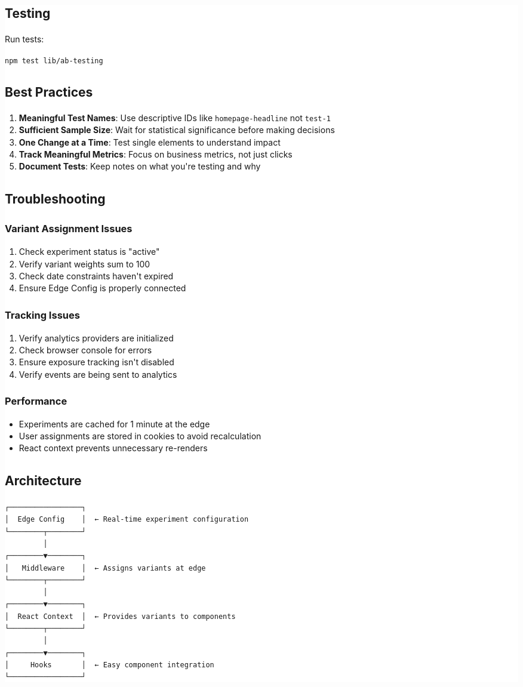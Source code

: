## Testing

Run tests:

```bash
npm test lib/ab-testing
```

## Best Practices

1. **Meaningful Test Names**: Use descriptive IDs like `homepage-headline` not `test-1`
2. **Sufficient Sample Size**: Wait for statistical significance before making decisions
3. **One Change at a Time**: Test single elements to understand impact
4. **Track Meaningful Metrics**: Focus on business metrics, not just clicks
5. **Document Tests**: Keep notes on what you're testing and why

## Troubleshooting

### Variant Assignment Issues

1. Check experiment status is "active"
2. Verify variant weights sum to 100
3. Check date constraints haven't expired
4. Ensure Edge Config is properly connected

### Tracking Issues

1. Verify analytics providers are initialized
2. Check browser console for errors
3. Ensure exposure tracking isn't disabled
4. Verify events are being sent to analytics

### Performance

- Experiments are cached for 1 minute at the edge
- User assignments are stored in cookies to avoid recalculation
- React context prevents unnecessary re-renders

## Architecture

```
┌─────────────────┐
│  Edge Config    │  ← Real-time experiment configuration
└────────┬────────┘
         │
┌────────▼────────┐
│   Middleware    │  ← Assigns variants at edge
└────────┬────────┘
         │
┌────────▼────────┐
│  React Context  │  ← Provides variants to components
└────────┬────────┘
         │
┌────────▼────────┐
│     Hooks       │  ← Easy component integration
└─────────────────┘
```
